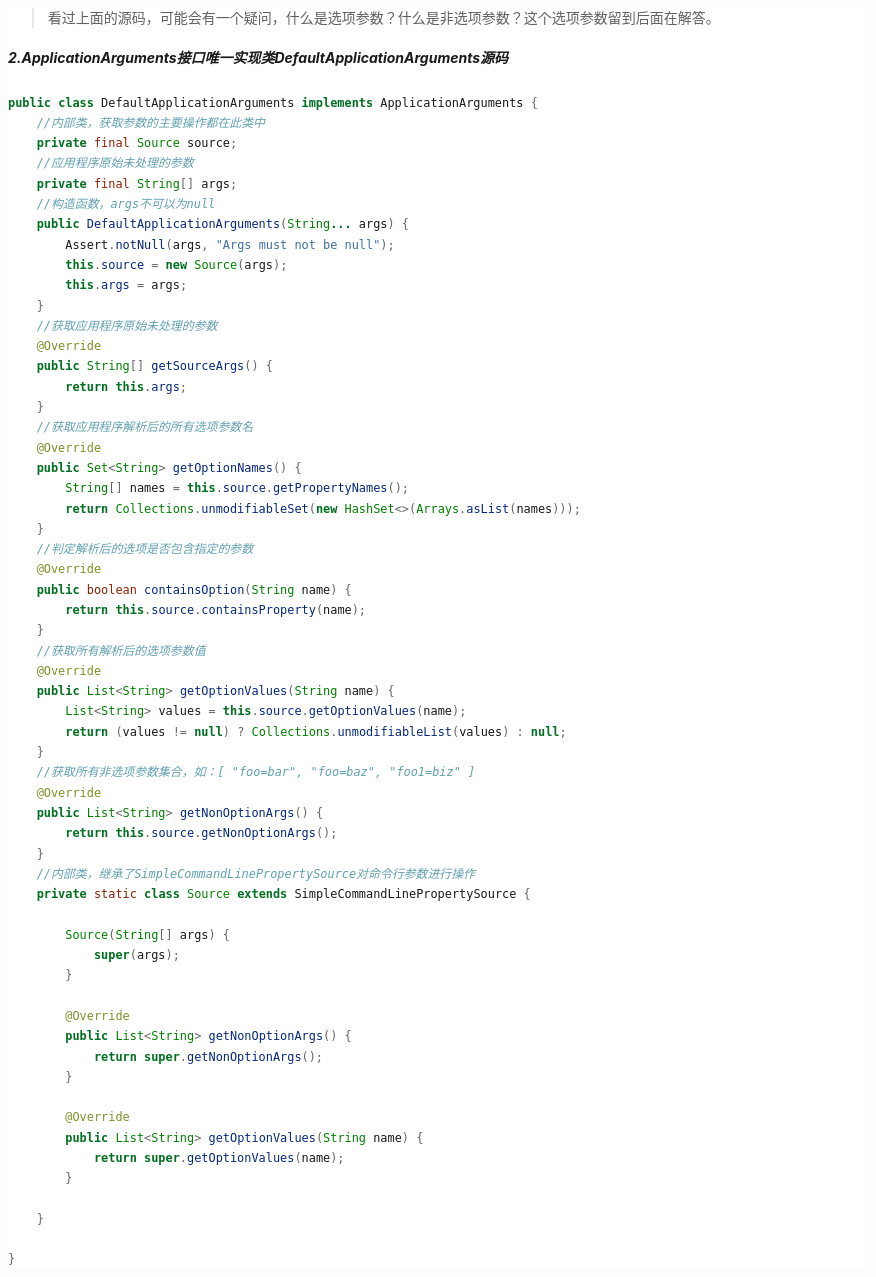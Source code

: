 > 看过上面的源码，可能会有一个疑问，什么是选项参数？什么是非选项参数？这个选项参数留到后面在解答。

##### 2.ApplicationArguments接口唯一实现类DefaultApplicationArguments源码

```java
public class DefaultApplicationArguments implements ApplicationArguments {
	//内部类，获取参数的主要操作都在此类中
	private final Source source;
	//应用程序原始未处理的参数
	private final String[] args;
	//构造函数，args不可以为null
	public DefaultApplicationArguments(String... args) {
		Assert.notNull(args, "Args must not be null");
		this.source = new Source(args);
		this.args = args;
	}
	//获取应用程序原始未处理的参数
	@Override
	public String[] getSourceArgs() {
		return this.args;
	}
	//获取应用程序解析后的所有选项参数名
	@Override
	public Set<String> getOptionNames() {
		String[] names = this.source.getPropertyNames();
		return Collections.unmodifiableSet(new HashSet<>(Arrays.asList(names)));
	}
	//判定解析后的选项是否包含指定的参数
	@Override
	public boolean containsOption(String name) {
		return this.source.containsProperty(name);
	}
	//获取所有解析后的选项参数值
	@Override
	public List<String> getOptionValues(String name) {
		List<String> values = this.source.getOptionValues(name);
		return (values != null) ? Collections.unmodifiableList(values) : null;
	}
	//获取所有非选项参数集合，如：[ "foo=bar", "foo=baz", "foo1=biz" ]
	@Override
	public List<String> getNonOptionArgs() {
		return this.source.getNonOptionArgs();
	}
	//内部类，继承了SimpleCommandLinePropertySource对命令行参数进行操作
	private static class Source extends SimpleCommandLinePropertySource {

		Source(String[] args) {
			super(args);
		}

		@Override
		public List<String> getNonOptionArgs() {
			return super.getNonOptionArgs();
		}

		@Override
		public List<String> getOptionValues(String name) {
			return super.getOptionValues(name);
		}

	}

}
```